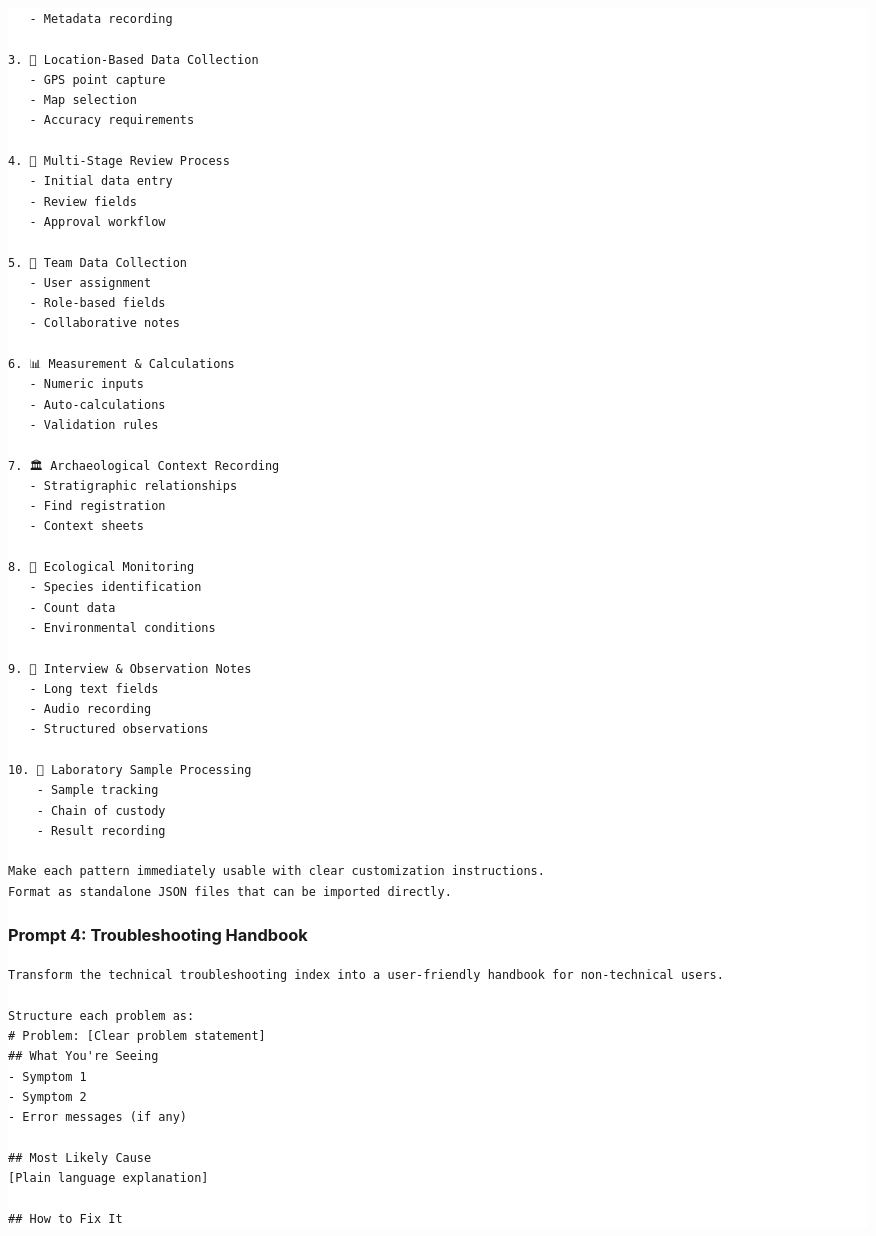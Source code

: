 ```
   - Metadata recording

3. 📍 Location-Based Data Collection
   - GPS point capture
   - Map selection
   - Accuracy requirements

4. 🔄 Multi-Stage Review Process
   - Initial data entry
   - Review fields
   - Approval workflow

5. 👥 Team Data Collection
   - User assignment
   - Role-based fields
   - Collaborative notes

6. 📊 Measurement & Calculations
   - Numeric inputs
   - Auto-calculations
   - Validation rules

7. 🏛️ Archaeological Context Recording
   - Stratigraphic relationships
   - Find registration
   - Context sheets

8. 🌿 Ecological Monitoring
   - Species identification
   - Count data
   - Environmental conditions

9. 📝 Interview & Observation Notes
   - Long text fields
   - Audio recording
   - Structured observations

10. 🔬 Laboratory Sample Processing
    - Sample tracking
    - Chain of custody
    - Result recording

Make each pattern immediately usable with clear customization instructions.
Format as standalone JSON files that can be imported directly.
```

### Prompt 4: Troubleshooting Handbook

```
Transform the technical troubleshooting index into a user-friendly handbook for non-technical users.

Structure each problem as:
# Problem: [Clear problem statement]
## What You're Seeing
- Symptom 1
- Symptom 2
- Error messages (if any)

## Most Likely Cause
[Plain language explanation]

## How to Fix It
```